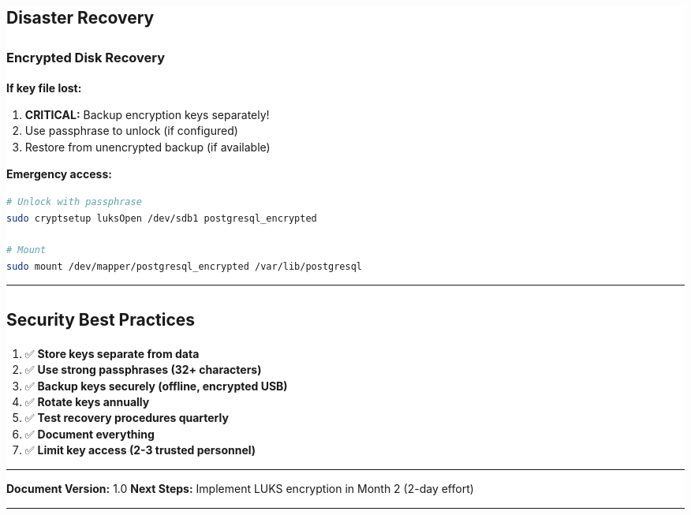 
## Disaster Recovery

### Encrypted Disk Recovery

**If key file lost:**
1. **CRITICAL:** Backup encryption keys separately!
2. Use passphrase to unlock (if configured)
3. Restore from unencrypted backup (if available)

**Emergency access:**

```bash
# Unlock with passphrase
sudo cryptsetup luksOpen /dev/sdb1 postgresql_encrypted

# Mount
sudo mount /dev/mapper/postgresql_encrypted /var/lib/postgresql
```

---

## Security Best Practices

1. ✅ **Store keys separate from data**
2. ✅ **Use strong passphrases (32+ characters)**
3. ✅ **Backup keys securely (offline, encrypted USB)**
4. ✅ **Rotate keys annually**
5. ✅ **Test recovery procedures quarterly**
6. ✅ **Document everything**
7. ✅ **Limit key access (2-3 trusted personnel)**

---

**Document Version:** 1.0
**Next Steps:** Implement LUKS encryption in Month 2 (2-day effort)

---
